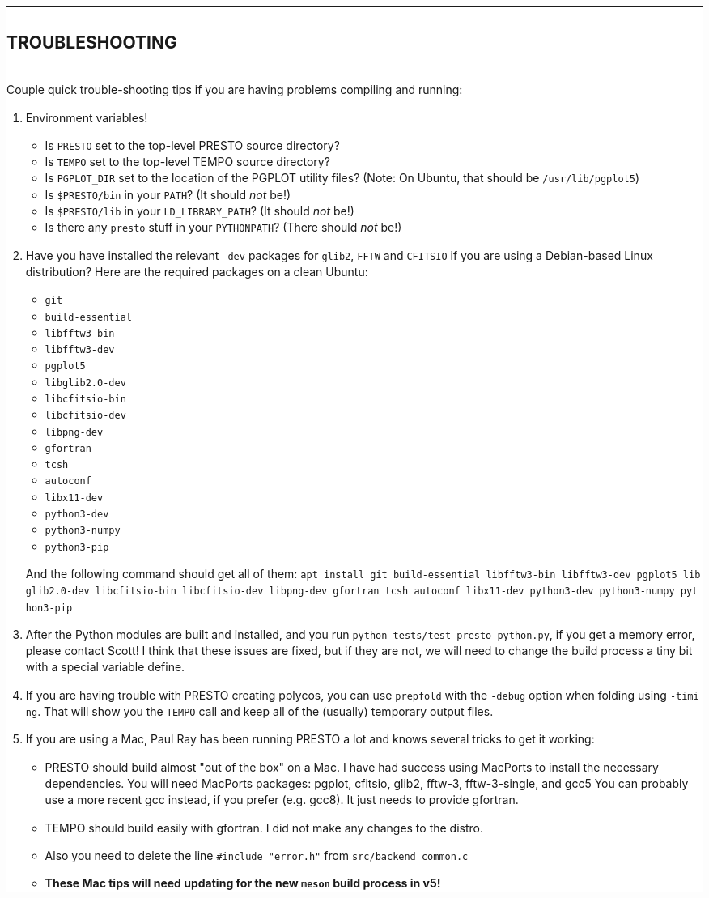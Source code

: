-----------------------------------------------------------------

## TROUBLESHOOTING
--------------------

Couple quick trouble-shooting tips if you are having problems compiling and
running:

1. Environment variables!
   - Is `PRESTO` set to the top-level PRESTO source directory?
   - Is `TEMPO` set to the top-level TEMPO source directory?
   - Is `PGPLOT_DIR` set to the location of the PGPLOT utility files?
     (Note: On Ubuntu, that should be `/usr/lib/pgplot5`)
   - Is `$PRESTO/bin` in your `PATH`? (It should *not* be!)
   - Is `$PRESTO/lib` in your `LD_LIBRARY_PATH`? (It should *not* be!)
   - Is there any `presto` stuff in your `PYTHONPATH`? (There should *not* be!)

2. Have you have installed the relevant `-dev` packages for `glib2`, `FFTW` and `CFITSIO` if you are using a Debian-based Linux distribution? Here are the required packages on a clean Ubuntu:
   - `git`
   - `build-essential`
   - `libfftw3-bin`
   - `libfftw3-dev`
   - `pgplot5`
   - `libglib2.0-dev`
   - `libcfitsio-bin`
   - `libcfitsio-dev`
   - `libpng-dev`
   - `gfortran`
   - `tcsh`
   - `autoconf`
   - `libx11-dev`
   - `python3-dev`
   - `python3-numpy`
   - `python3-pip`
   
   And the following command should get all of them: `apt install git build-essential libfftw3-bin libfftw3-dev pgplot5 libglib2.0-dev libcfitsio-bin libcfitsio-dev libpng-dev gfortran tcsh autoconf libx11-dev python3-dev python3-numpy python3-pip`

3. After the Python modules are built and installed, and you run `python tests/test_presto_python.py`, if you get a memory error, please contact Scott! I think that these issues are fixed, but if they are not, we will need to change the build process a tiny bit with a special variable define.
   
4. If you are having trouble with PRESTO creating polycos, you can use `prepfold` with the `-debug` option when folding using `-timing`. That will show you the `TEMPO` call and keep all of the (usually) temporary output files.

5. If you are using a Mac, Paul Ray has been running PRESTO a lot and knows several tricks to get it working:

    - PRESTO should build almost "out of the box" on a Mac. I have had success using MacPorts to install the necessary dependencies. You will need MacPorts packages: pgplot, cfitsio, glib2, fftw-3, fftw-3-single, and gcc5 You can probably use a more recent gcc instead, if you prefer (e.g. gcc8).  It just needs to provide gfortran.

    - TEMPO should build easily with gfortran. I did not make any changes to the distro.

    - Also you need to delete the line `#include "error.h"` from `src/backend_common.c`

    - **These Mac tips will need updating for the new `meson` build process in v5!**

